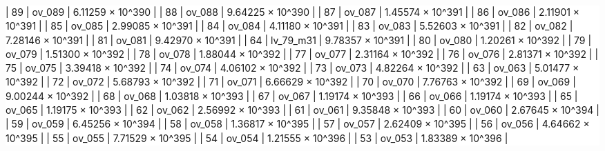 | 89 | ov_089 | 6.11259 × 10^390 |
| 88 | ov_088 | 9.64225 × 10^390 |
| 87 | ov_087 | 1.45574 × 10^391 |
| 86 | ov_086 | 2.11901 × 10^391 |
| 85 | ov_085 | 2.99085 × 10^391 |
| 84 | ov_084 | 4.11180 × 10^391 |
| 83 | ov_083 | 5.52603 × 10^391 |
| 82 | ov_082 | 7.28146 × 10^391 |
| 81 | ov_081 | 9.42970 × 10^391 |
| 64 | lv_79_m31 | 9.78357 × 10^391 |
| 80 | ov_080 | 1.20261 × 10^392 |
| 79 | ov_079 | 1.51300 × 10^392 |
| 78 | ov_078 | 1.88044 × 10^392 |
| 77 | ov_077 | 2.31164 × 10^392 |
| 76 | ov_076 | 2.81371 × 10^392 |
| 75 | ov_075 | 3.39418 × 10^392 |
| 74 | ov_074 | 4.06102 × 10^392 |
| 73 | ov_073 | 4.82264 × 10^392 |
| 63 | ov_063 | 5.01477 × 10^392 |
| 72 | ov_072 | 5.68793 × 10^392 |
| 71 | ov_071 | 6.66629 × 10^392 |
| 70 | ov_070 | 7.76763 × 10^392 |
| 69 | ov_069 | 9.00244 × 10^392 |
| 68 | ov_068 | 1.03818 × 10^393 |
| 67 | ov_067 | 1.19174 × 10^393 |
| 66 | ov_066 | 1.19174 × 10^393 |
| 65 | ov_065 | 1.19175 × 10^393 |
| 62 | ov_062 | 2.56992 × 10^393 |
| 61 | ov_061 | 9.35848 × 10^393 |
| 60 | ov_060 | 2.67645 × 10^394 |
| 59 | ov_059 | 6.45256 × 10^394 |
| 58 | ov_058 | 1.36817 × 10^395 |
| 57 | ov_057 | 2.62409 × 10^395 |
| 56 | ov_056 | 4.64662 × 10^395 |
| 55 | ov_055 | 7.71529 × 10^395 |
| 54 | ov_054 | 1.21555 × 10^396 |
| 53 | ov_053 | 1.83389 × 10^396 |